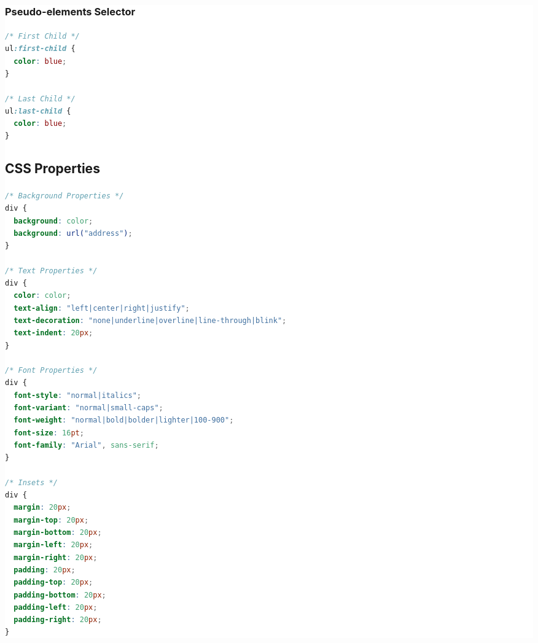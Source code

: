 ### Pseudo-elements Selector

```css
/* First Child */
ul:first-child {
  color: blue;
}

/* Last Child */
ul:last-child {
  color: blue;
}
```

## CSS Properties

```css
/* Background Properties */
div {
  background: color;
  background: url("address");
}

/* Text Properties */
div {
  color: color;
  text-align: "left|center|right|justify";
  text-decoration: "none|underline|overline|line-through|blink";
  text-indent: 20px;
}

/* Font Properties */
div {
  font-style: "normal|italics";
  font-variant: "normal|small-caps";
  font-weight: "normal|bold|bolder|lighter|100-900";
  font-size: 16pt;
  font-family: "Arial", sans-serif;
}

/* Insets */
div {
  margin: 20px;
  margin-top: 20px;
  margin-bottom: 20px;
  margin-left: 20px;
  margin-right: 20px;
  padding: 20px;
  padding-top: 20px;
  padding-bottom: 20px;
  padding-left: 20px;
  padding-right: 20px;
}
```

